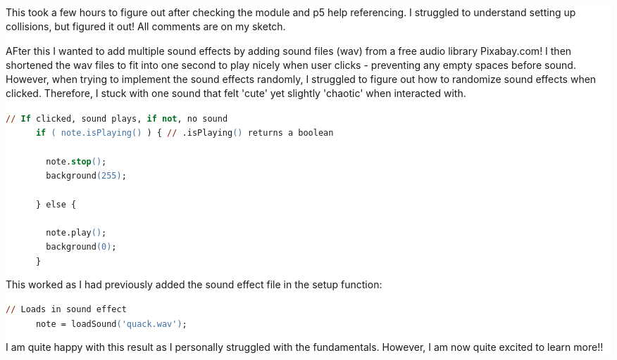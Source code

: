 This took a few hours to figure out after checking the module and p5 help referencing. I struggled to understand setting up collisions, but figured it out! All comments are on my sketch.

AFter this I wanted to add multiple sound effects by adding sound files (wav) from a free audio library Pixabay.com! I then shortened the wav files to fit into one second to play nicely when user clicks - preventing any empty spaces before sound. However, when trying to implement the sound effects randomly, I struggled to figure out how to randomize sound effects when clicked. Therefore, I stuck with one sound that felt 'cute' yet slightly 'chaotic' when interacted with.

```ps
// If clicked, sound plays, if not, no sound
      if ( note.isPlaying() ) { // .isPlaying() returns a boolean
        
        note.stop();
        background(255);
        
      } else {
        
        note.play();
        background(0);
      }
```
This worked as I had previously added the sound effect file in the setup function:
```ps
// Loads in sound effect
      note = loadSound('quack.wav');
```

I am quite happy with this result as I personally struggled with the fundamentals. However, I am now quite excited to learn more!!

<iframe src="https://editor.p5js.org/NICALOD3ON/full/KK-eQZj8q"></iframe>
